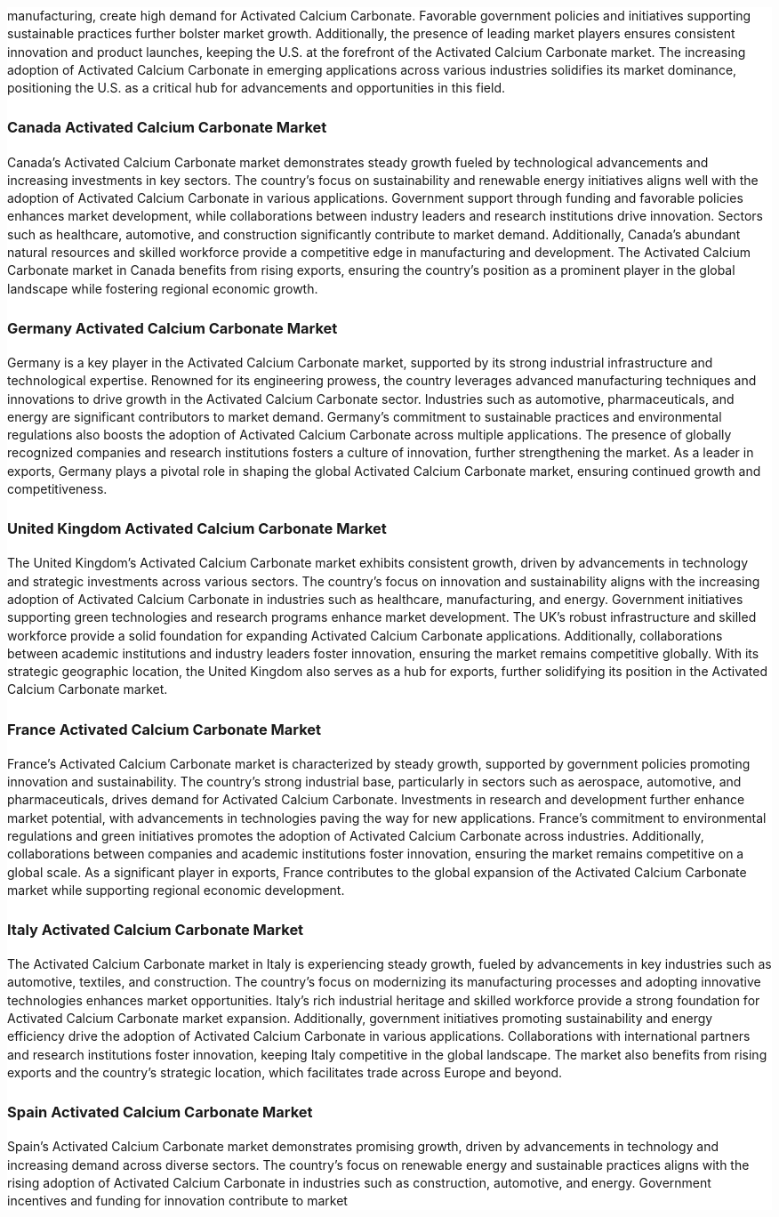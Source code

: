 manufacturing, create high demand for Activated Calcium Carbonate. Favorable government policies and initiatives supporting sustainable practices further bolster market growth. Additionally, the presence of leading market players ensures consistent innovation and product launches, keeping the U.S. at the forefront of the Activated Calcium Carbonate market. The increasing adoption of Activated Calcium Carbonate in emerging applications across various industries solidifies its market dominance, positioning the U.S. as a critical hub for advancements and opportunities in this field.</p><h3>Canada Activated Calcium Carbonate Market</h3><p>Canada&rsquo;s Activated Calcium Carbonate market demonstrates steady growth fueled by technological advancements and increasing investments in key sectors. The country&rsquo;s focus on sustainability and renewable energy initiatives aligns well with the adoption of Activated Calcium Carbonate in various applications. Government support through funding and favorable policies enhances market development, while collaborations between industry leaders and research institutions drive innovation. Sectors such as healthcare, automotive, and construction significantly contribute to market demand. Additionally, Canada&rsquo;s abundant natural resources and skilled workforce provide a competitive edge in manufacturing and development. The Activated Calcium Carbonate market in Canada benefits from rising exports, ensuring the country&rsquo;s position as a prominent player in the global landscape while fostering regional economic growth.</p><h3>Germany Activated Calcium Carbonate Market</h3><p>Germany is a key player in the Activated Calcium Carbonate market, supported by its strong industrial infrastructure and technological expertise. Renowned for its engineering prowess, the country leverages advanced manufacturing techniques and innovations to drive growth in the Activated Calcium Carbonate sector. Industries such as automotive, pharmaceuticals, and energy are significant contributors to market demand. Germany&rsquo;s commitment to sustainable practices and environmental regulations also boosts the adoption of Activated Calcium Carbonate across multiple applications. The presence of globally recognized companies and research institutions fosters a culture of innovation, further strengthening the market. As a leader in exports, Germany plays a pivotal role in shaping the global Activated Calcium Carbonate market, ensuring continued growth and competitiveness.</p><h3>United Kingdom Activated Calcium Carbonate Market</h3><p>The United Kingdom&rsquo;s Activated Calcium Carbonate market exhibits consistent growth, driven by advancements in technology and strategic investments across various sectors. The country&rsquo;s focus on innovation and sustainability aligns with the increasing adoption of Activated Calcium Carbonate in industries such as healthcare, manufacturing, and energy. Government initiatives supporting green technologies and research programs enhance market development. The UK&rsquo;s robust infrastructure and skilled workforce provide a solid foundation for expanding Activated Calcium Carbonate applications. Additionally, collaborations between academic institutions and industry leaders foster innovation, ensuring the market remains competitive globally. With its strategic geographic location, the United Kingdom also serves as a hub for exports, further solidifying its position in the Activated Calcium Carbonate market.</p><h3>France Activated Calcium Carbonate Market</h3><p>France&rsquo;s Activated Calcium Carbonate market is characterized by steady growth, supported by government policies promoting innovation and sustainability. The country&rsquo;s strong industrial base, particularly in sectors such as aerospace, automotive, and pharmaceuticals, drives demand for Activated Calcium Carbonate. Investments in research and development further enhance market potential, with advancements in technologies paving the way for new applications. France&rsquo;s commitment to environmental regulations and green initiatives promotes the adoption of Activated Calcium Carbonate across industries. Additionally, collaborations between companies and academic institutions foster innovation, ensuring the market remains competitive on a global scale. As a significant player in exports, France contributes to the global expansion of the Activated Calcium Carbonate market while supporting regional economic development.</p><h3>Italy Activated Calcium Carbonate Market</h3><p>The Activated Calcium Carbonate market in Italy is experiencing steady growth, fueled by advancements in key industries such as automotive, textiles, and construction. The country&rsquo;s focus on modernizing its manufacturing processes and adopting innovative technologies enhances market opportunities. Italy&rsquo;s rich industrial heritage and skilled workforce provide a strong foundation for Activated Calcium Carbonate market expansion. Additionally, government initiatives promoting sustainability and energy efficiency drive the adoption of Activated Calcium Carbonate in various applications. Collaborations with international partners and research institutions foster innovation, keeping Italy competitive in the global landscape. The market also benefits from rising exports and the country&rsquo;s strategic location, which facilitates trade across Europe and beyond.</p><h3>Spain Activated Calcium Carbonate Market</h3><p>Spain&rsquo;s Activated Calcium Carbonate market demonstrates promising growth, driven by advancements in technology and increasing demand across diverse sectors. The country&rsquo;s focus on renewable energy and sustainable practices aligns with the rising adoption of Activated Calcium Carbonate in industries such as construction, automotive, and energy. Government incentives and funding for innovation contribute to market